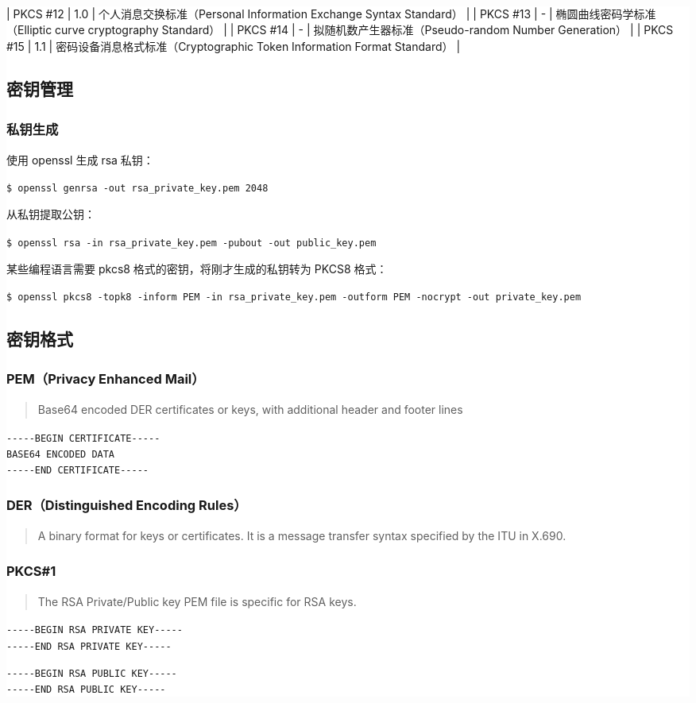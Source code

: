 | PKCS #12 | 1.0  | 个人消息交换标准（Personal Information Exchange Syntax Standard）       |
| PKCS #13 | -    | 椭圆曲线密码学标准（Elliptic curve cryptography Standard）              |
| PKCS #14 | -    | 拟随机数产生器标准（Pseudo-random Number Generation）                   |
| PKCS #15 | 1.1  | 密码设备消息格式标准（Cryptographic Token Information Format Standard） |

## 密钥管理

### 私钥生成

使用 openssl 生成 rsa 私钥：

```
$ openssl genrsa -out rsa_private_key.pem 2048
```

从私钥提取公钥：

```
$ openssl rsa -in rsa_private_key.pem -pubout -out public_key.pem
```

某些编程语言需要 pkcs8 格式的密钥，将刚才生成的私钥转为 PKCS8 格式：

```
$ openssl pkcs8 -topk8 -inform PEM -in rsa_private_key.pem -outform PEM -nocrypt -out private_key.pem
```

## 密钥格式

### PEM（Privacy Enhanced Mail）

> Base64 encoded DER certificates or keys, with additional header and footer lines

```
-----BEGIN CERTIFICATE-----
BASE64 ENCODED DATA
-----END CERTIFICATE-----
```

### DER（Distinguished Encoding Rules）

> A binary format for keys or certificates. It is a message transfer syntax specified by the ITU in X.690.

### PKCS#1

> The RSA Private/Public key PEM file is specific for RSA keys.

```
-----BEGIN RSA PRIVATE KEY-----
-----END RSA PRIVATE KEY-----
```
```
-----BEGIN RSA PUBLIC KEY-----
-----END RSA PUBLIC KEY-----
```
